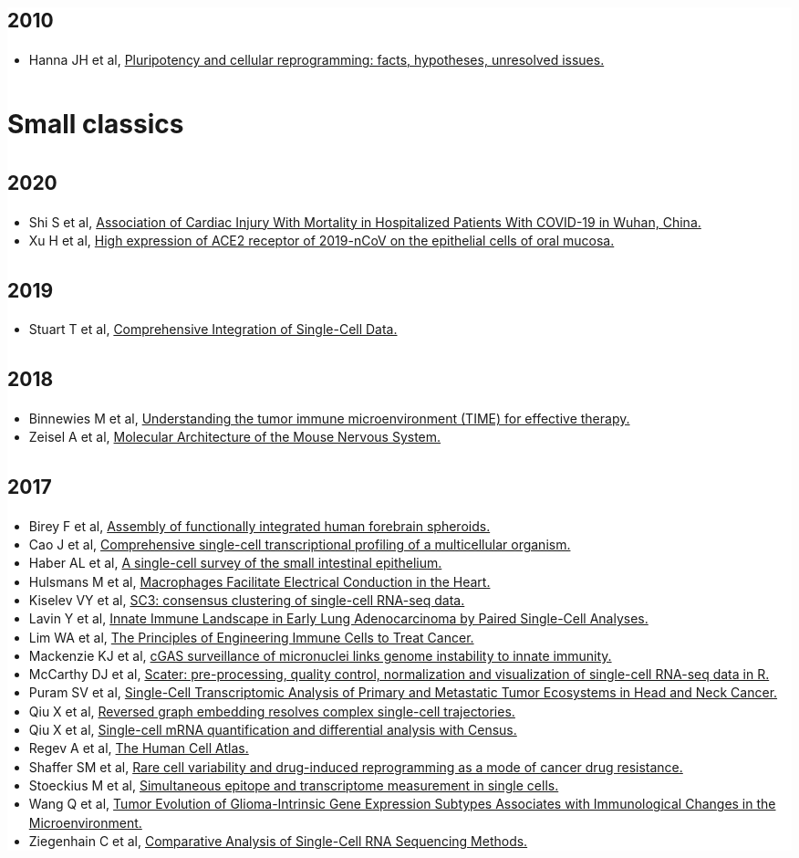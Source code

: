 ## 2010
  
* Hanna JH et al, [Pluripotency and cellular reprogramming: facts, hypotheses, unresolved issues.](https://europepmc.org/article/MED/21074044)  

# Small classics

## 2020
  
* Shi S et al, [Association of Cardiac Injury With Mortality in Hospitalized Patients With COVID-19 in Wuhan, China.](https://europepmc.org/article/MED/32211816)  
* Xu H et al, [High expression of ACE2 receptor of 2019-nCoV on the epithelial cells of oral mucosa.](https://europepmc.org/article/MED/32094336)  

## 2019
  
* Stuart T et al, [Comprehensive Integration of Single-Cell Data.](https://europepmc.org/article/MED/31178118)  

## 2018
  
* Binnewies M et al, [Understanding the tumor immune microenvironment (TIME) for effective therapy.](https://europepmc.org/article/MED/29686425)  
* Zeisel A et al, [Molecular Architecture of the Mouse Nervous System.](https://europepmc.org/article/MED/30096314)  

## 2017
  
* Birey F et al, [Assembly of functionally integrated human forebrain spheroids.](https://europepmc.org/article/MED/28445465)  
* Cao J et al, [Comprehensive single-cell transcriptional profiling of a multicellular organism.](https://europepmc.org/article/MED/28818938)  
* Haber AL et al, [A single-cell survey of the small intestinal epithelium.](https://europepmc.org/article/MED/29144463)  
* Hulsmans M et al, [Macrophages Facilitate Electrical Conduction in the Heart.](https://europepmc.org/article/MED/28431249)  
* Kiselev VY et al, [SC3: consensus clustering of single-cell RNA-seq data.](https://europepmc.org/article/MED/28346451)  
* Lavin Y et al, [Innate Immune Landscape in Early Lung Adenocarcinoma by Paired Single-Cell Analyses.](https://europepmc.org/article/MED/28475900)  
* Lim WA et al, [The Principles of Engineering Immune Cells to Treat Cancer.](https://europepmc.org/article/MED/28187291)  
* Mackenzie KJ et al, [cGAS surveillance of micronuclei links genome instability to innate immunity.](https://europepmc.org/article/MED/28738408)  
* McCarthy DJ et al, [Scater: pre-processing, quality control, normalization and visualization of single-cell RNA-seq data in R.](https://europepmc.org/article/MED/28088763)  
* Puram SV et al, [Single-Cell Transcriptomic Analysis of Primary and Metastatic Tumor Ecosystems in Head and Neck Cancer.](https://europepmc.org/article/MED/29198524)  
* Qiu X et al, [Reversed graph embedding resolves complex single-cell trajectories.](https://europepmc.org/article/MED/28825705)  
* Qiu X et al, [Single-cell mRNA quantification and differential analysis with Census.](https://europepmc.org/article/MED/28114287)  
* Regev A et al, [The Human Cell Atlas.](https://europepmc.org/article/MED/29206104)  
* Shaffer SM et al, [Rare cell variability and drug-induced reprogramming as a mode of cancer drug resistance.](https://europepmc.org/article/MED/28607484)  
* Stoeckius M et al, [Simultaneous epitope and transcriptome measurement in single cells.](https://europepmc.org/article/MED/28759029)  
* Wang Q et al, [Tumor Evolution of Glioma-Intrinsic Gene Expression Subtypes Associates with Immunological Changes in the Microenvironment.](https://europepmc.org/article/MED/28697342)  
* Ziegenhain C et al, [Comparative Analysis of Single-Cell RNA Sequencing Methods.](https://europepmc.org/article/MED/28212749)  